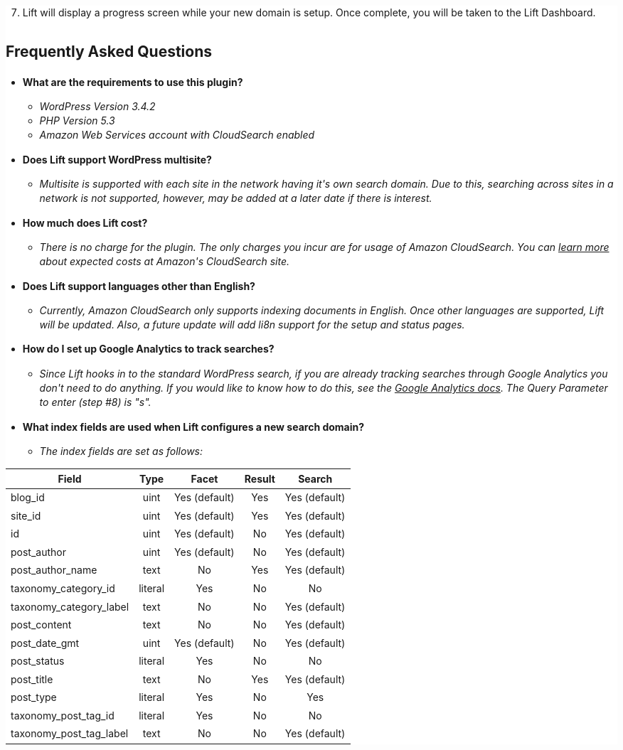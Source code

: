 7. Lift will display a progress screen while your new domain is setup.  Once
complete, you will be taken to the Lift Dashboard.


## Frequently Asked Questions

* **What are the requirements to use this plugin?**
	* *WordPress Version 3.4.2*
	* *PHP Version 5.3*
	* *Amazon Web Services account with CloudSearch enabled*

* **Does Lift support WordPress multisite?**
	* *Multisite is supported with each site in the network having it's own search domain. Due to this, searching across sites in a network is not supported, however, may be added at a later date if there is interest.*

* **How much does Lift cost?**
	* *There is no charge for the plugin. The only charges you incur are for usage of Amazon CloudSearch. You can [learn more](http://aws.amazon.com/cloudsearch/pricing/) about expected costs at Amazon's CloudSearch site.*

* **Does Lift support languages other than English?**
	* *Currently, Amazon CloudSearch only supports indexing documents in English. Once other languages are supported, Lift will be updated. Also, a future update will add li8n support for the setup and status pages.*

* **How do I set up Google Analytics to track searches?**
	* *Since Lift hooks in to the standard WordPress search, if you are already tracking searches through Google Analytics you don't need to do anything. If you would like to know how to do this, see the [Google Analytics docs](http://www.google.com/url?q=http%3A%2F%2Fsupport.google.com%2Fanalytics%2Fbin%2Fanswer.py%3Fhl%3Den%26answer%3D1012264). The Query Parameter to enter (step #8) is "s".*

* **What index fields are used when Lift configures a new search domain?**
	* *The index fields are set as follows:*

| Field                    |   Type    |      Facet      |  Result  |  Search         |
|--------------------------|:---------:|:---------------:|:--------:|:---------------:|
| blog_id                  |  uint     |  Yes (default)  |   Yes    |  Yes (default)  |
| site_id                  |  uint     |  Yes (default)  |   Yes    |  Yes (default)  |
| id                       |  uint     |  Yes (default)  |   No     |  Yes (default)  |
| post_author              |  uint     |  Yes (default)  |   No     |  Yes (default)  |
| post_author_name         |  text     |  No             |   Yes    |  Yes (default)  |
| taxonomy_category_id     |  literal  |  Yes            |   No     |  No             |
| taxonomy_category_label  |  text     |  No             |   No     |  Yes (default)  |
| post_content             |  text     |  No             |   No     |  Yes (default)  |
| post_date_gmt            |  uint     |  Yes (default)  |   No     |  Yes (default)  |
| post_status              |  literal  |  Yes            |   No     |  No             |
| post_title               |  text     |  No             |   Yes    |  Yes (default)  |
| post_type                |  literal  |  Yes            |   No     |  Yes            |
| taxonomy_post_tag_id     |  literal  |  Yes            |   No     |  No             |
| taxonomy_post_tag_label  |  text     |  No             |   No     |  Yes (default)  |
